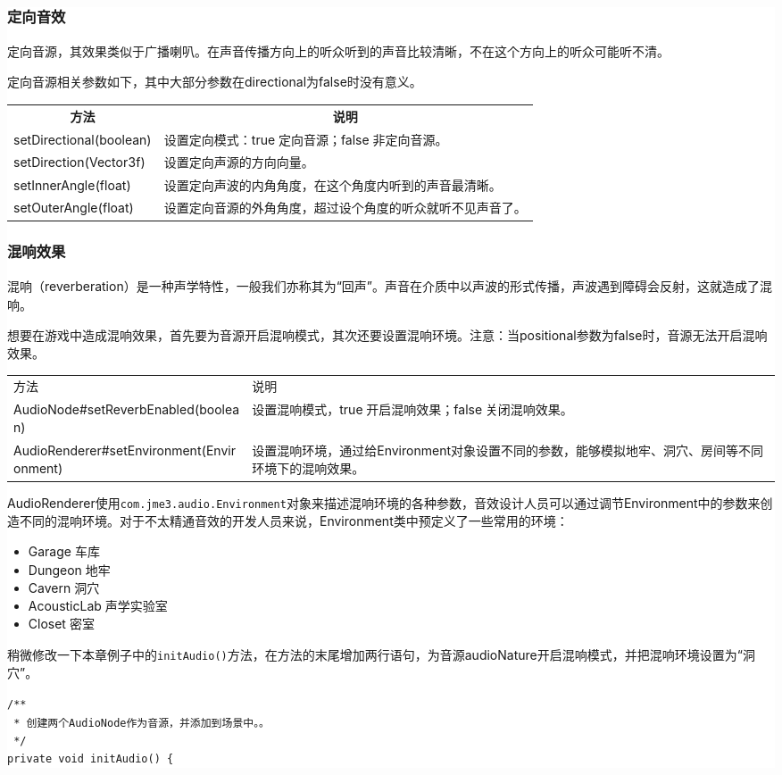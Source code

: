 ### 定向音效

定向音源，其效果类似于广播喇叭。在声音传播方向上的听众听到的声音比较清晰，不在这个方向上的听众可能听不清。

定向音源相关参数如下，其中大部分参数在directional为false时没有意义。

<table>
  <tr>
    <th>方法</th><th>说明</th>
  </tr>
  <tr>
    <td>setDirectional(boolean)</td><td>设置定向模式：true 定向音源；false 非定向音源。</td>
  </tr>
  <tr>
    <td>setDirection(Vector3f)</td><td>设置定向声源的方向向量。</td>
  </tr>
  <tr>
    <td>setInnerAngle(float)</td><td>设置定向声波的内角角度，在这个角度内听到的声音最清晰。</td>
  </tr>
  <tr>
    <td>setOuterAngle(float)</td><td>设置定向音源的外角角度，超过设个角度的听众就听不见声音了。</td>
  </tr>
</table>

### 混响效果

混响（reverberation）是一种声学特性，一般我们亦称其为“回声”。声音在介质中以声波的形式传播，声波遇到障碍会反射，这就造成了混响。

想要在游戏中造成混响效果，首先要为音源开启混响模式，其次还要设置混响环境。注意：当positional参数为false时，音源无法开启混响效果。

<table>
  <tr>
    <td>方法</td><td>说明</td>
  </tr>
  <tr>
    <td>AudioNode#setReverbEnabled(boolean)</td><td>设置混响模式，true 开启混响效果；false 关闭混响效果。</td>
  </tr>
  <tr>
    <td>AudioRenderer#setEnvironment(Environment)</td><td>设置混响环境，通过给Environment对象设置不同的参数，能够模拟地牢、洞穴、房间等不同环境下的混响效果。</td>
  </tr>
</table>

AudioRenderer使用`com.jme3.audio.Environment`对象来描述混响环境的各种参数，音效设计人员可以通过调节Environment中的参数来创造不同的混响环境。对于不太精通音效的开发人员来说，Environment类中预定义了一些常用的环境：

* Garage 车库
* Dungeon 地牢
* Cavern 洞穴
* AcousticLab 声学实验室
* Closet 密室

稍微修改一下本章例子中的`initAudio()`方法，在方法的末尾增加两行语句，为音源audioNature开启混响模式，并把混响环境设置为“洞穴”。

    /**
     * 创建两个AudioNode作为音源，并添加到场景中。。
     */
    private void initAudio() {
